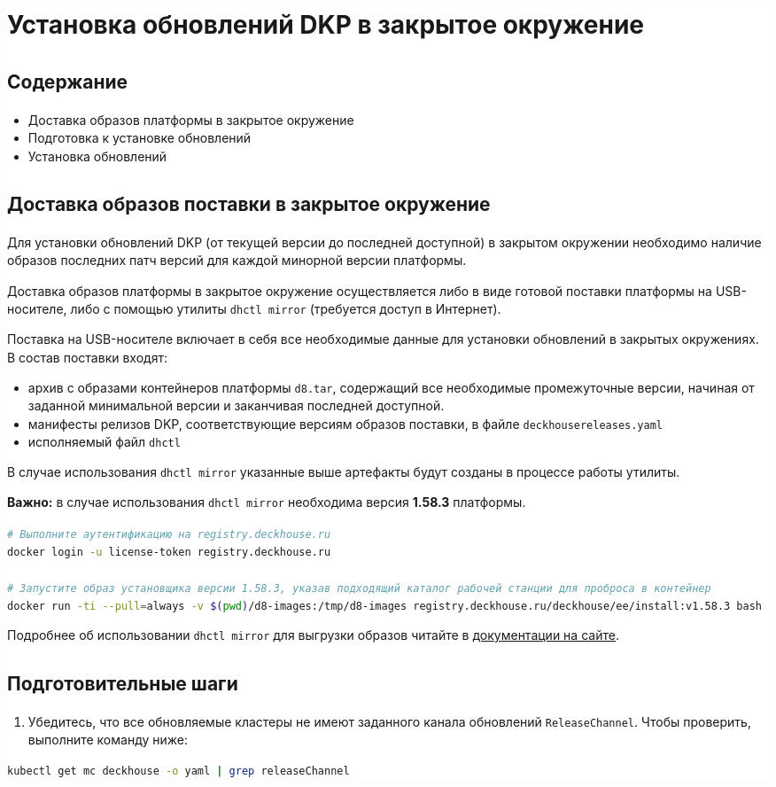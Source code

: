 # Установка обновлений DKP в закрытое окружение

## Содержание
 
- Доставка образов платформы в закрытое окружение
- Подготовка к установке обновлений
- Установка обновлений

## Доставка образов поставки в закрытое окружение

Для установки обновлений DKP (от текущей версии до последней доступной) в закрытом окружении необходимо наличие образов последних патч версий для каждой минорной версии платформы.

Доставка образов платформы в закрытое окружение осуществляется либо в виде готовой поставки платформы на USB-носителе, либо с помощью утилиты `dhctl mirror` (требуется доступ в Интернет).

Поставка на USB-носителе включает в себя все необходимые данные для установки обновлений в закрытых окружениях. В состав поставки входят:

- архив с образами контейнеров платформы `d8.tar`, содержащий все необходимые промежуточные версии, начиная от заданной минимальной версии и заканчивая последней доступной.
- манифесты релизов DKP, соответствующие версиям образов поставки, в файле `deckhousereleases.yaml`
- исполняемый файл `dhctl`

В случае использования `dhctl mirror` указанные выше артефакты будут созданы в процессе работы утилиты.

**Важно:** в случае использования `dhctl mirror` необходима версия **1.58.3** платформы.

```bash
# Выполните аутентификацию на registry.deckhouse.ru
docker login -u license-token registry.deckhouse.ru

# Запустите образ установщика версии 1.58.3, указав подходящий каталог рабочей станции для проброса в контейнер 
docker run -ti --pull=always -v $(pwd)/d8-images:/tmp/d8-images registry.deckhouse.ru/deckhouse/ee/install:v1.58.3 bash
```

Подробнее об использовании `dhctl mirror` для выгрузки образов читайте в [документации на сайте](https://deckhouse.ru/documentation/v1/deckhouse-faq.html#%D1%80%D1%83%D1%87%D0%BD%D0%B0%D1%8F-%D0%B7%D0%B0%D0%B3%D1%80%D1%83%D0%B7%D0%BA%D0%B0-%D0%BE%D0%B1%D1%80%D0%B0%D0%B7%D0%BE%D0%B2-%D0%B2-%D0%B8%D0%B7%D0%BE%D0%BB%D0%B8%D1%80%D0%BE%D0%B2%D0%B0%D0%BD%D0%BD%D1%8B%D0%B9-%D0%BF%D1%80%D0%B8%D0%B2%D0%B0%D1%82%D0%BD%D1%8B%D0%B9-registry).

## Подготовительные шаги

1. Убедитесь, что все обновляемые кластеры не имеют заданного канала обновлений `ReleaseChannel`. Чтобы проверить, выполните команду ниже:

```bash
kubectl get mc deckhouse -o yaml | grep releaseChannel
```
